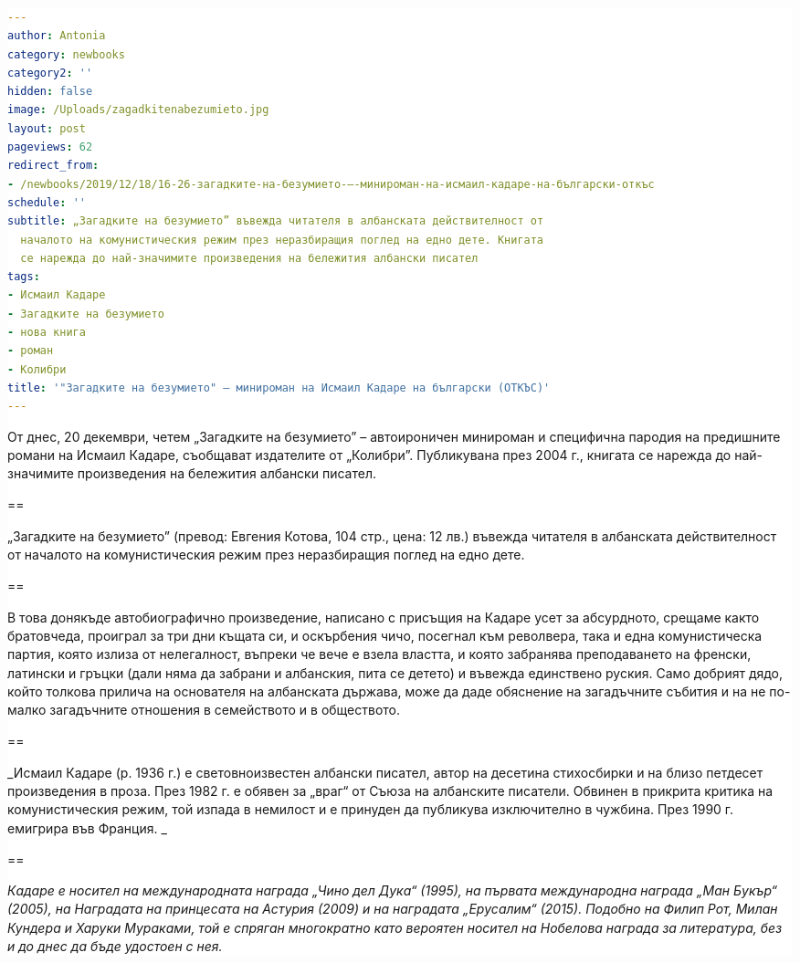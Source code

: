 ```yaml
---
author: Antonia
category: newbooks
category2: ''
hidden: false
image: /Uploads/zagadkitenabezumieto.jpg
layout: post
pageviews: 62
redirect_from:
- /newbooks/2019/12/18/16-26-загадките-на-безумието-–-минироман-на-исмаил-кадаре-на-български-откъс
schedule: ''
subtitle: „Загадките на безумието” въвежда читателя в албанската действителност от
  началото на комунистическия режим през неразбиращия поглед на едно дете. Книгата
  се нарежда до най-значимите произведения на бележития албански писател
tags:
- Исмаил Кадаре
- Загадките на безумието
- нова книга
- роман
- Колибри
title: '"Загадките на безумието" – минироман на Исмаил Кадаре на български (ОТКЪС)'
---
```


От днес, 20 декември, четем „Загадките на безумието” – автоироничен минироман и специфична пародия на предишните романи на Исмаил Кадаре, съобщават издателите от „Колибри”. Публикувана през 2004 г., книгата се нарежда до най-значимите произведения на бележития албански писател.

\==

„Загадките на безумието” (превод: Евгения Котова, 104 стр., цена: 12 лв.) въвежда читателя в албанската действителност от началото на комунистическия режим през неразбиращия поглед на едно дете. 

\==

В това донякъде автобиографично произведение, написано с присъщия на Кадаре усет за абсурдното, срещаме както братовчеда, проиграл за три дни къщата си, и оскърбения чичо, посегнал към револвера, така и една комунистическа партия, която излиза от нелегалност, въпреки че вече е взела властта, и която забранява преподаването на френски, латински и гръцки (дали няма да забрани и албанския, пита се детето) и въвежда единствено руския. Само добрият дядо, който толкова прилича на основателя на албанската държава, може да даде обяснение на загадъчните събития и на не по-малко загадъчните отношения в семейството и в обществото.

\==

_Исмаил Кадаре (р. 1936 г.) е световноизвестен албански писател, автор на десетина стихосбирки и на близо петдесет произведения в проза. През 1982 г. е обявен за „враг“ от Съюза на албанските писатели. Обвинен в прикрита критика на комунистическия режим, той изпада в немилост и е принуден да публикува изключително в чужбина. През 1990 г. емигрира във Франция. _

\==

_Кадаре е носител на международната награда „Чино дел Дука“ (1995), на първата международна награда „Ман Букър“ (2005), на Наградата на принцесата на Астурия (2009) и на наградата „Ерусалим“ (2015). Подобно на Филип Рот, Милан Кундера и Харуки Мураками, той е спряган многократно като вероятен носител на Нобелова награда за литература, без и до днес да бъде удостоен с нея._
